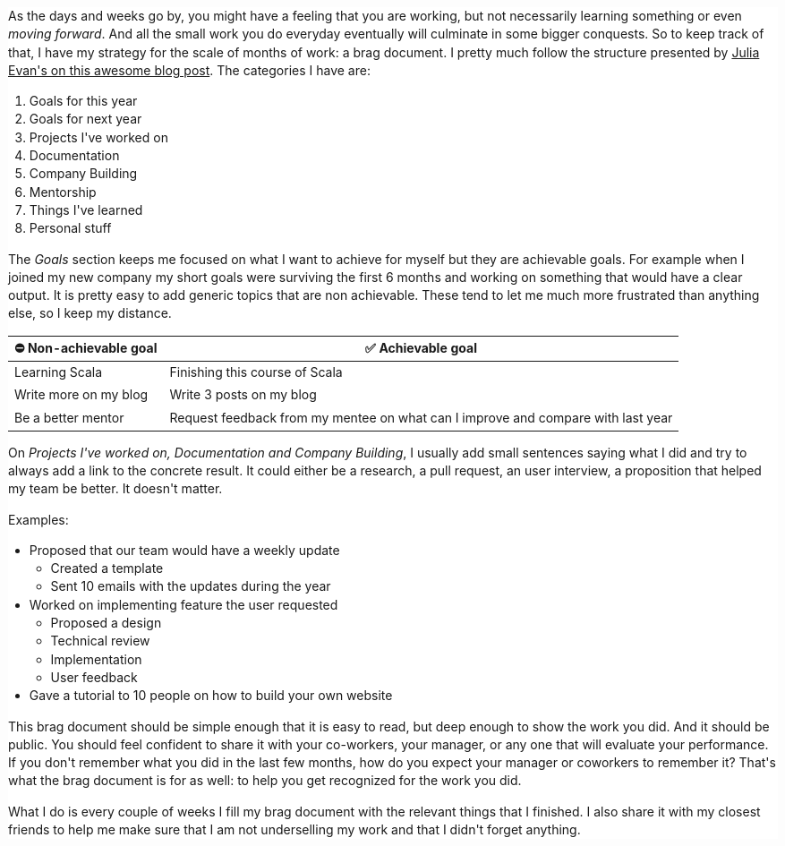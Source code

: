 As the days and weeks go by, you might have a feeling that you are working, but not necessarily learning something or even *moving forward*. And all the small work you do everyday eventually will culminate in some bigger conquests. So to keep track of that, I have my strategy for the scale of  months of work: a brag document. I pretty much follow the structure presented by [Julia Evan's on this awesome blog post](https://jvns.ca/blog/brag-documents/). The categories I have are:


1. Goals for this year
2. Goals for next year
3. Projects I've worked on
4. Documentation
5. Company Building
6. Mentorship
7. Things I've learned
8. Personal stuff 

The *Goals* section keeps me focused on what I want to achieve for myself but they are achievable goals. For example when I joined my new company my short goals were surviving the first 6 months and working on something that would have a clear output. It is pretty easy to add generic topics that are non achievable. These tend to let me much more frustrated than anything else, so I keep my distance. 


| ⛔️ Non-achievable goal | ✅ Achievable goal                                     |
| ---------------------- | ----------------------------------------------------- |
| Learning Scala         | Finishing this course of Scala                        |
| Write more on my blog  | Write 3 posts on my blog                              |
| Be a better mentor     | Request feedback from my mentee on what can I improve and compare with last year |

On *Projects I've worked on, Documentation and Company Building*, I usually add small sentences saying what I did and try to always add a link to the concrete result. It could either be a research, a pull request, an user interview, a proposition that helped my team be better. It doesn't matter. 

Examples:

- Proposed that our team would have a weekly update
    - Created a template
    - Sent 10 emails with the updates during the year
- Worked on implementing feature the user requested
    - Proposed a design
    - Technical review
    - Implementation
    - User feedback
- Gave a tutorial to 10 people on how to build your own website

This brag document should be simple enough that it is easy to read, but deep enough to show the work you did. And it should be public. You should feel confident to share it with your co-workers, your manager, or any one that will evaluate your performance. If you don't remember what you did in the last few months, how do you expect your manager or coworkers to remember it? That's what the brag document is for as well: to help you get recognized for the work you did.

What I do is every couple of weeks I fill my brag document with the relevant things that I finished. I also share it with my closest friends to help me make sure that I am not underselling my work and that I didn't forget anything. 
